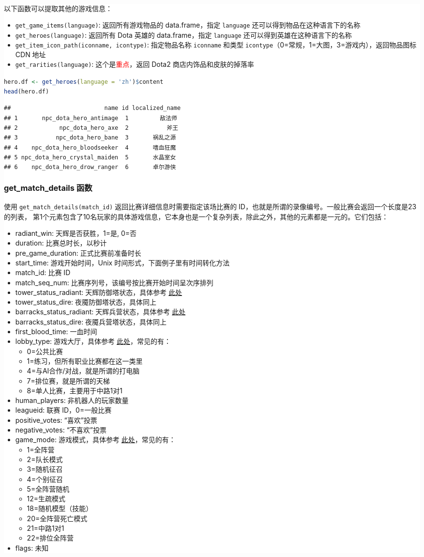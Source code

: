 以下函数可以提取其他的游戏信息：

* `get_game_items(language)`: 返回所有游戏物品的 data.frame，指定 `language` 还可以得到物品在这种语言下的名称
* `get_heroes(language)`: 返回所有 Dota 英雄的 data.frame，指定 `language` 还可以得到英雄在这种语言下的名称
* `get_item_icon_path(iconname, icontype)`: 指定物品名称 `iconname` 和类型 `icontype`（0=常规，1=大图，3=游戏内），返回物品图标 CDN 地址
* `get_rarities(language)`: 这个是<span style="color:red">重点</span>，返回 Dota2 商店内饰品和皮肤的掉落率


```r
hero.df <- get_heroes(language = 'zh')$content
head(hero.df)
```

```
##                           name id localized_name
## 1       npc_dota_hero_antimage  1         敌法师
## 2            npc_dota_hero_axe  2           斧王
## 3           npc_dota_hero_bane  3       祸乱之源
## 4    npc_dota_hero_bloodseeker  4       嗜血狂魔
## 5 npc_dota_hero_crystal_maiden  5       水晶室女
## 6    npc_dota_hero_drow_ranger  6       卓尔游侠
```


### get_match_details 函数

使用 `get_match_details(match_id)` 返回比赛详细信息时需要指定该场比赛的 ID，也就是所谓的录像编号。一般比赛会返回一个长度是23的列表，
第1个元素包含了10名玩家的具体游戏信息，它本身也是一个复杂列表，除此之外，其他的元素都是一元的。它们包括：

* radiant_win: 天辉是否获胜，1=是, 0=否
* duration: 比赛总时长，以秒计
* pre\_game\_duration: 正式比赛前准备时长
* start_time: 游戏开始时间，Unix 时间形式，下面例子里有时间转化方法
* match_id: 比赛 ID
* match\_seq\_num: 比赛序列号，该编号按比赛开始时间呈次序排列
* tower\_status\_radiant: 天辉防御塔状态，具体参考 [此处](https://dota2api.readthedocs.io/en/latest/responses.html#towers-and-barracks)
* tower\_status\_dire: 夜魇防御塔状态，具体同上
* barracks\_status\_radiant: 天辉兵营状态，具体参考 [此处](https://dota2api.readthedocs.io/en/latest/responses.html#towers-and-barracks)
* barracks\_status\_dire: 夜魇兵营塔状态，具体同上
* first\_blood\_time: 一血时间
* lobby_type: 游戏大厅，具体参考 [此处](https://dota2api.readthedocs.io/en/latest/responses.html#lobby-type)，常见的有：
    + 0=公共比赛
    + 1=练习，但所有职业比赛都在这一类里
    + 4=与AI合作/对战，就是所谓的打电脑
    + 7=排位赛，就是所谓的天梯
    + 8=单人比赛，主要用于中路1对1
* human_players: 非机器人的玩家数量
* leagueid: 联赛 ID，0=一般比赛
* positive_votes: “喜欢”投票
* negative_votes: “不喜欢”投票
* game_mode: 游戏模式，具体参考 [此处](https://dota2api.readthedocs.io/en/latest/responses.html#game-mode)，常见的有：
    + 1=全阵营
    + 2=队长模式
    + 3=随机征召
    + 4=个别征召
    + 5=全阵营随机
    + 12=生疏模式
    + 18=随机模型（技能）
    + 20=全阵营死亡模式
    + 21=中路1对1
    + 22=排位全阵营
* flags: 未知